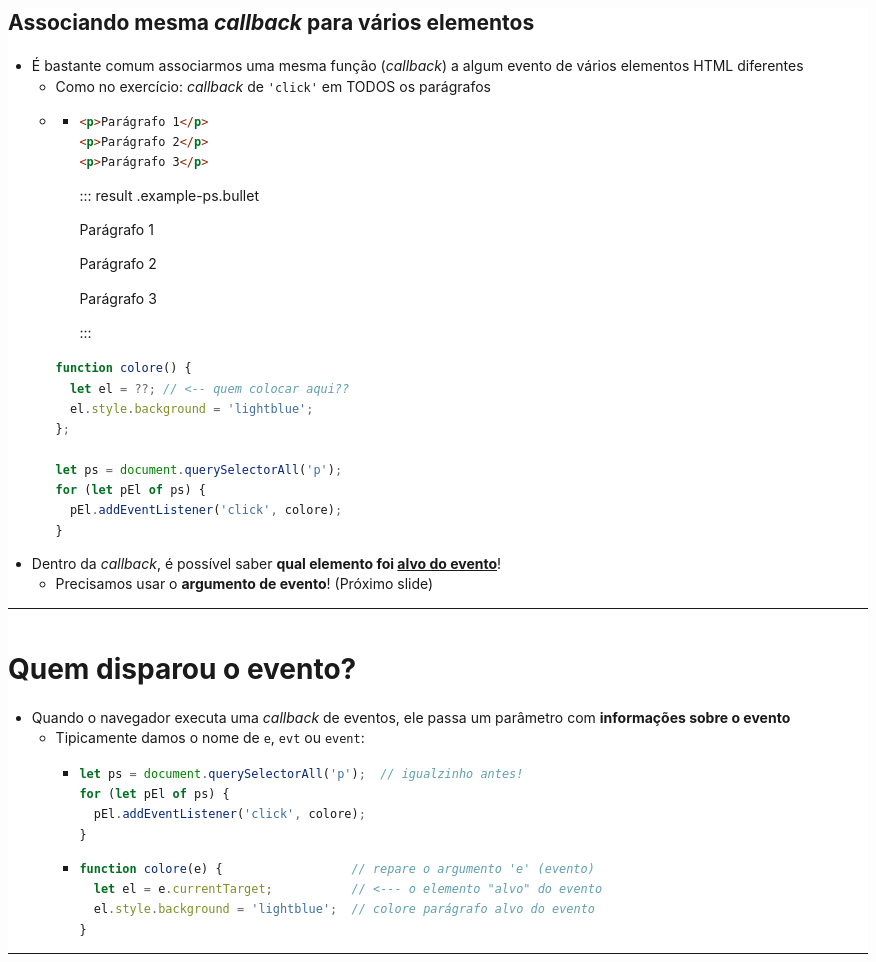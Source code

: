 ## Associando **mesma _callback_** para **vários elementos**

- É bastante comum associarmos uma mesma função (_callback_) a algum evento de vários elementos HTML diferentes 
  - Como no exercício: _callback_ de `'click'` em TODOS os parágrafos
  - 
    - <!-- {ul:.no-bullets.no-padding} -->
      ```html
      <p>Parágrafo 1</p>
      <p>Parágrafo 2</p>
      <p>Parágrafo 3</p>
      ```
      ::: result .example-ps.bullet
      <style>.example-ps p {font-size: 0.8em}</style>
      <p onclick="this.style.background='lightblue'">Parágrafo 1</p>
      <p onclick="this.style.background='lightblue'">Parágrafo 2</p>
      <p onclick="this.style.background='lightblue'">Parágrafo 3</p>
      :::
    ```js
    function colore() {
      let el = ??; // <-- quem colocar aqui??
      el.style.background = 'lightblue';
    };

    let ps = document.querySelectorAll('p');
    for (let pEl of ps) {
      pEl.addEventListener('click', colore);
    }
    ```
- Dentro da _callback_, é possível saber **qual elemento foi <u>alvo do evento</u>**! 
  - Precisamos usar o **argumento de evento**! (Próximo slide)

---

# Quem disparou o evento?

- Quando o navegador executa uma _callback_ de eventos, ele passa um parâmetro com  **informações sobre o evento** 
  - Tipicamente damos o nome de `e`, `evt` ou `event`:
    - <!-- {ul:.no-bullets.no-padding.bulleted} -->
      ```js
      let ps = document.querySelectorAll('p');  // igualzinho antes!
      for (let pEl of ps) {
        pEl.addEventListener('click', colore);
      }
      ```
    - ```js
      function colore(e) {                  // repare o argumento 'e' (evento)
        let el = e.currentTarget;           // <--- o elemento "alvo" do evento
        el.style.background = 'lightblue';  // colore parágrafo alvo do evento
      }
      ```

---